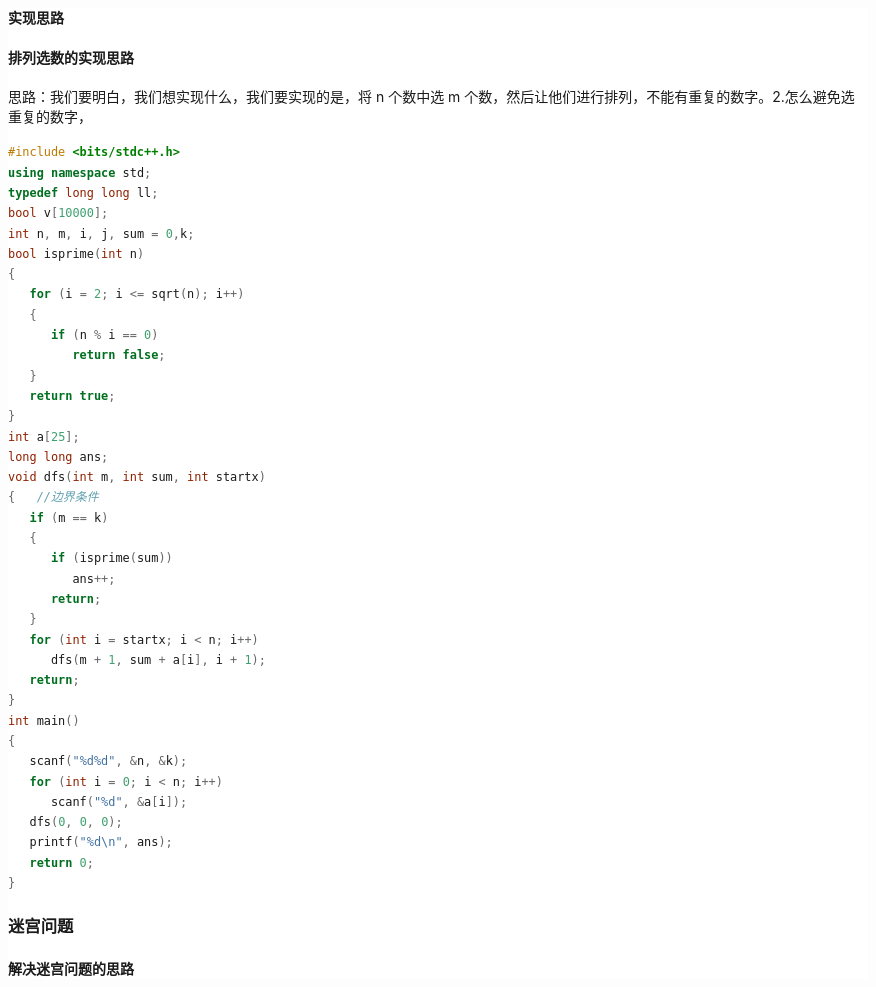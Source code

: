 ```C++ {.line-numbers}
```

#### 实现思路

#### 排列选数的实现思路

思路：我们要明白，我们想实现什么，我们要实现的是，将 n 个数中选 m 个数，然后让他们进行排列，不能有重复的数字。2.怎么避免选重复的数字，

```C++ {.line-numbers}
#include <bits/stdc++.h>
using namespace std;
typedef long long ll;
bool v[10000];
int n, m, i, j, sum = 0,k;
bool isprime(int n)
{
   for (i = 2; i <= sqrt(n); i++)
   {
      if (n % i == 0)
         return false;
   }
   return true;
}
int a[25];
long long ans;
void dfs(int m, int sum, int startx)
{   //边界条件
   if (m == k)
   {
      if (isprime(sum))
         ans++;
      return;
   }
   for (int i = startx; i < n; i++)
      dfs(m + 1, sum + a[i], i + 1);
   return;
}
int main()
{
   scanf("%d%d", &n, &k);
   for (int i = 0; i < n; i++)
      scanf("%d", &a[i]);
   dfs(0, 0, 0);
   printf("%d\n", ans);
   return 0;
}

```

### 迷宫问题

#### 解决迷宫问题的思路
